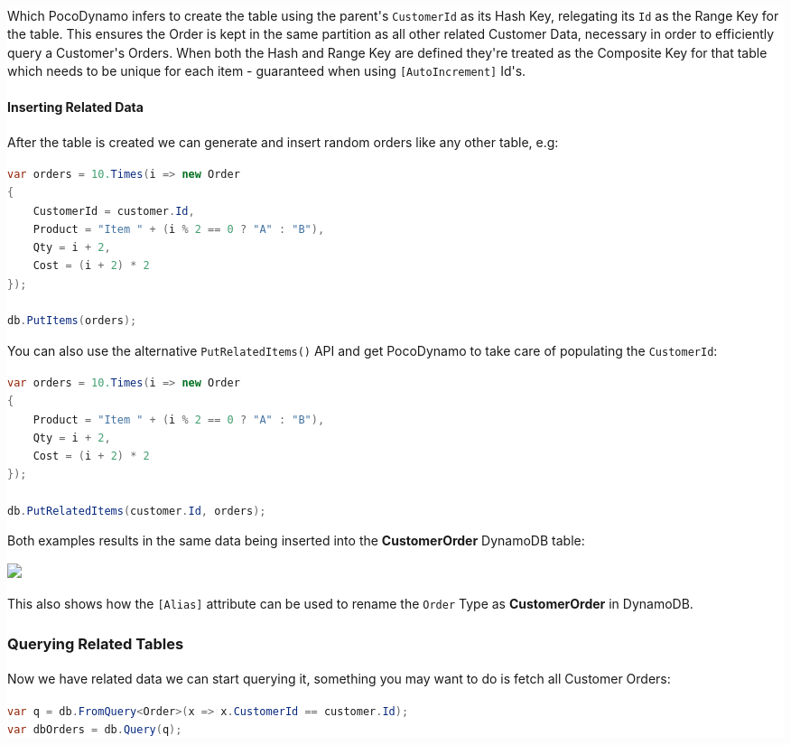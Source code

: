 Which PocoDynamo infers to create the table using the parent's `CustomerId` as its Hash Key, relegating its `Id` as
the Range Key for the table. This ensures the Order is kept in the same partition as all other related Customer Data, 
necessary in order to efficiently query a Customer's Orders. When both the Hash and Range Key are defined they're treated 
as the Composite Key for that table which needs to be unique for each item - guaranteed when using `[AutoIncrement]` Id's.

#### Inserting Related Data

After the table is created we can generate and insert random orders like any other table, e.g:

```csharp
var orders = 10.Times(i => new Order
{
    CustomerId = customer.Id,
    Product = "Item " + (i % 2 == 0 ? "A" : "B"),
    Qty = i + 2,
    Cost = (i + 2) * 2
});

db.PutItems(orders);
```

You can also use the alternative `PutRelatedItems()` API and get PocoDynamo to take care of populating the `CustomerId`:

```csharp
var orders = 10.Times(i => new Order
{
    Product = "Item " + (i % 2 == 0 ? "A" : "B"),
    Qty = i + 2,
    Cost = (i + 2) * 2
});

db.PutRelatedItems(customer.Id, orders);
```

Both examples results in the same data being inserted into the **CustomerOrder** DynamoDB table:

![](https://raw.githubusercontent.com/ServiceStack/Assets/master/img/aws/pocodynamo/related-customer-orders.png)

This also shows how the `[Alias]` attribute can be used to rename the `Order` Type as **CustomerOrder** in DynamoDB.

### Querying Related Tables

Now we have related data we can start querying it, something you may want to do is fetch all Customer Orders:

```csharp
var q = db.FromQuery<Order>(x => x.CustomerId == customer.Id);
var dbOrders = db.Query(q);
```
